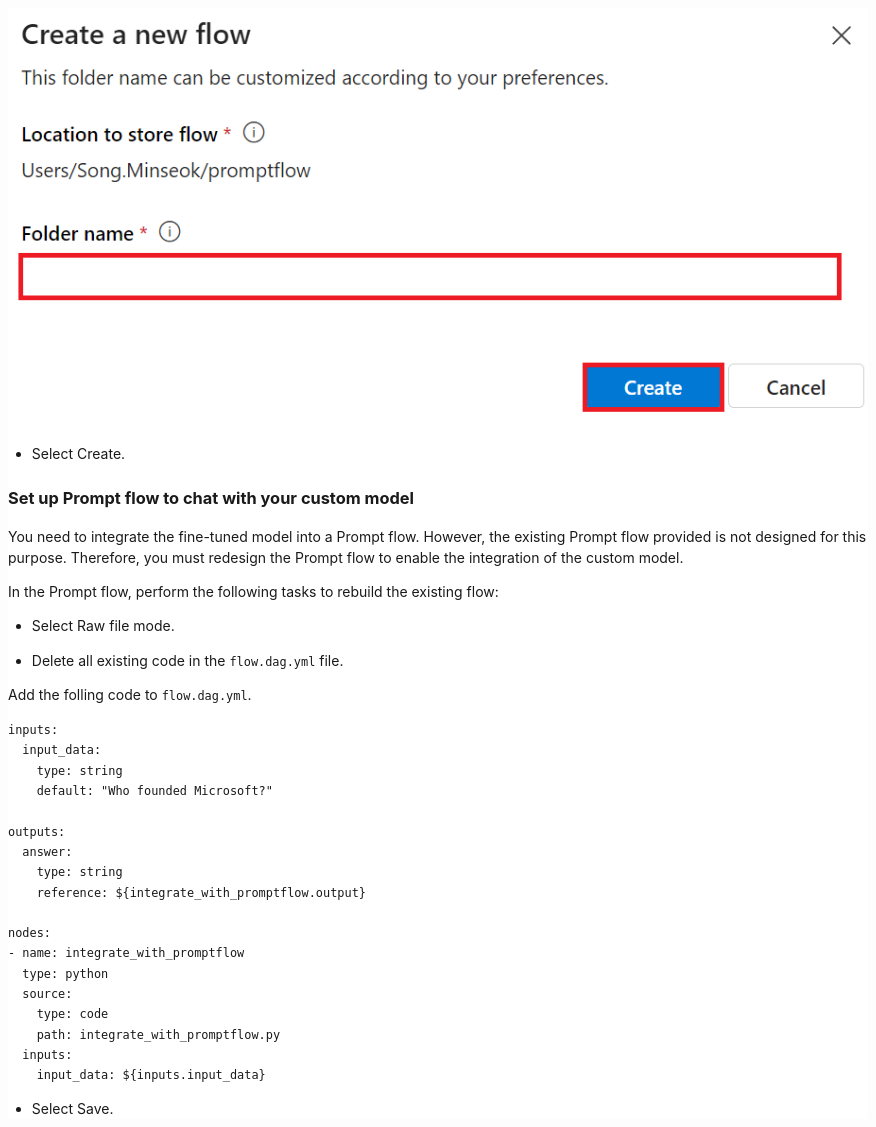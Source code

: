 ![Screenshot of creating a new prompt flow](./images/19_enter-name.png)

- Select Create.

### Set up Prompt flow to chat with your custom model
 You need to integrate the fine-tuned model into a Prompt flow. However, the existing Prompt flow provided is not designed for this purpose. Therefore, you must redesign the Prompt flow to enable the integration of the custom model.

In the Prompt flow, perform the following tasks to rebuild the existing flow:

- Select Raw file mode.

- Delete all existing code in the `flow.dag.yml` file.

Add the folling code to `flow.dag.yml`.

```
inputs:
  input_data:
    type: string
    default: "Who founded Microsoft?"

outputs:
  answer:
    type: string
    reference: ${integrate_with_promptflow.output}

nodes:
- name: integrate_with_promptflow
  type: python
  source:
    type: code
    path: integrate_with_promptflow.py
  inputs:
    input_data: ${inputs.input_data}
```
- Select Save.
